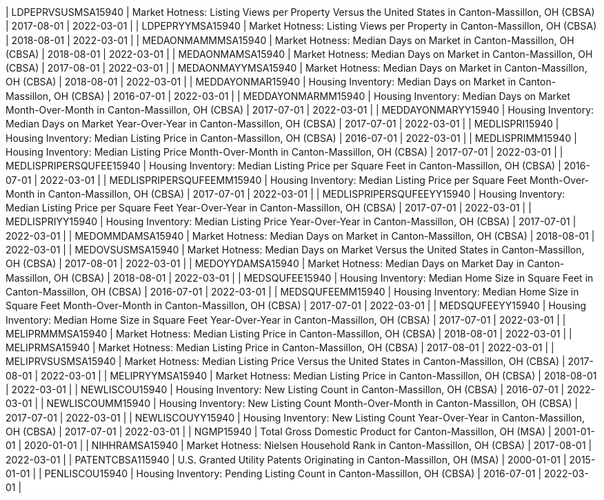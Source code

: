 | LDPEPRVSUSMSA15940        | Market Hotness: Listing Views per Property Versus the United States in Canton-Massillon, OH (CBSA)                    | 2017-08-01          | 2022-03-01        |
| LDPEPRYYMSA15940          | Market Hotness: Listing Views per Property in Canton-Massillon, OH (CBSA)                                             | 2018-08-01          | 2022-03-01        |
| MEDAONMAMMMSA15940        | Market Hotness: Median Days on Market in Canton-Massillon, OH (CBSA)                                                  | 2018-08-01          | 2022-03-01        |
| MEDAONMAMSA15940          | Market Hotness: Median Days on Market in Canton-Massillon, OH (CBSA)                                                  | 2017-08-01          | 2022-03-01        |
| MEDAONMAYYMSA15940        | Market Hotness: Median Days on Market in Canton-Massillon, OH (CBSA)                                                  | 2018-08-01          | 2022-03-01        |
| MEDDAYONMAR15940          | Housing Inventory: Median Days on Market in Canton-Massillon, OH (CBSA)                                               | 2016-07-01          | 2022-03-01        |
| MEDDAYONMARMM15940        | Housing Inventory: Median Days on Market Month-Over-Month in Canton-Massillon, OH (CBSA)                              | 2017-07-01          | 2022-03-01        |
| MEDDAYONMARYY15940        | Housing Inventory: Median Days on Market Year-Over-Year in Canton-Massillon, OH (CBSA)                                | 2017-07-01          | 2022-03-01        |
| MEDLISPRI15940            | Housing Inventory: Median Listing Price in Canton-Massillon, OH (CBSA)                                                | 2016-07-01          | 2022-03-01        |
| MEDLISPRIMM15940          | Housing Inventory: Median Listing Price Month-Over-Month in Canton-Massillon, OH (CBSA)                               | 2017-07-01          | 2022-03-01        |
| MEDLISPRIPERSQUFEE15940   | Housing Inventory: Median Listing Price per Square Feet in Canton-Massillon, OH (CBSA)                                | 2016-07-01          | 2022-03-01        |
| MEDLISPRIPERSQUFEEMM15940 | Housing Inventory: Median Listing Price per Square Feet Month-Over-Month in Canton-Massillon, OH (CBSA)               | 2017-07-01          | 2022-03-01        |
| MEDLISPRIPERSQUFEEYY15940 | Housing Inventory: Median Listing Price per Square Feet Year-Over-Year in Canton-Massillon, OH (CBSA)                 | 2017-07-01          | 2022-03-01        |
| MEDLISPRIYY15940          | Housing Inventory: Median Listing Price Year-Over-Year in Canton-Massillon, OH (CBSA)                                 | 2017-07-01          | 2022-03-01        |
| MEDOMMDAMSA15940          | Market Hotness: Median Days on Market in Canton-Massillon, OH (CBSA)                                                  | 2018-08-01          | 2022-03-01        |
| MEDOVSUSMSA15940          | Market Hotness: Median Days on Market Versus the United States in Canton-Massillon, OH (CBSA)                         | 2017-08-01          | 2022-03-01        |
| MEDOYYDAMSA15940          | Market Hotness: Median Days on Market Day in Canton-Massillon, OH (CBSA)                                              | 2018-08-01          | 2022-03-01        |
| MEDSQUFEE15940            | Housing Inventory: Median Home Size in Square Feet in Canton-Massillon, OH (CBSA)                                     | 2016-07-01          | 2022-03-01        |
| MEDSQUFEEMM15940          | Housing Inventory: Median Home Size in Square Feet Month-Over-Month in Canton-Massillon, OH (CBSA)                    | 2017-07-01          | 2022-03-01        |
| MEDSQUFEEYY15940          | Housing Inventory: Median Home Size in Square Feet Year-Over-Year in Canton-Massillon, OH (CBSA)                      | 2017-07-01          | 2022-03-01        |
| MELIPRMMMSA15940          | Market Hotness: Median Listing Price in Canton-Massillon, OH (CBSA)                                                   | 2018-08-01          | 2022-03-01        |
| MELIPRMSA15940            | Market Hotness: Median Listing Price in Canton-Massillon, OH (CBSA)                                                   | 2017-08-01          | 2022-03-01        |
| MELIPRVSUSMSA15940        | Market Hotness: Median Listing Price Versus the United States in Canton-Massillon, OH (CBSA)                          | 2017-08-01          | 2022-03-01        |
| MELIPRYYMSA15940          | Market Hotness: Median Listing Price in Canton-Massillon, OH (CBSA)                                                   | 2018-08-01          | 2022-03-01        |
| NEWLISCOU15940            | Housing Inventory: New Listing Count in Canton-Massillon, OH (CBSA)                                                   | 2016-07-01          | 2022-03-01        |
| NEWLISCOUMM15940          | Housing Inventory: New Listing Count Month-Over-Month in Canton-Massillon, OH (CBSA)                                  | 2017-07-01          | 2022-03-01        |
| NEWLISCOUYY15940          | Housing Inventory: New Listing Count Year-Over-Year in Canton-Massillon, OH (CBSA)                                    | 2017-07-01          | 2022-03-01        |
| NGMP15940                 | Total Gross Domestic Product for Canton-Massillon, OH (MSA)                                                           | 2001-01-01          | 2020-01-01        |
| NIHHRAMSA15940            | Market Hotness: Nielsen Household Rank in Canton-Massillon, OH (CBSA)                                                 | 2017-08-01          | 2022-03-01        |
| PATENTCBSA115940          | U.S. Granted Utility Patents Originating in Canton-Massillon, OH (MSA)                                                | 2000-01-01          | 2015-01-01        |
| PENLISCOU15940            | Housing Inventory: Pending Listing Count in Canton-Massillon, OH (CBSA)                                               | 2016-07-01          | 2022-03-01        |